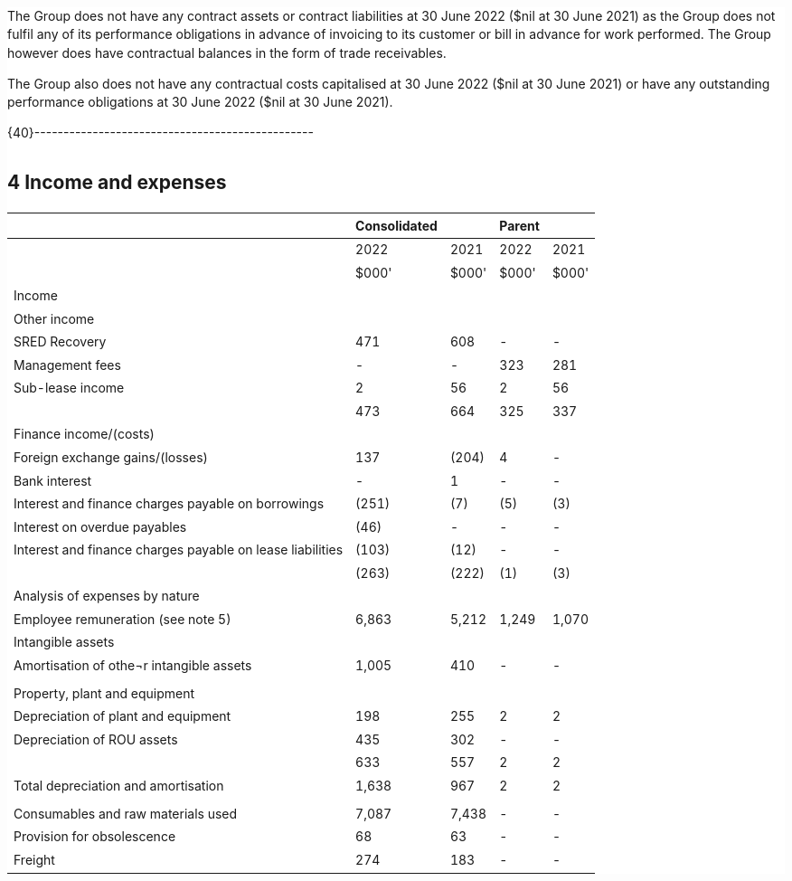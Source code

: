 The Group does not have any contract assets or contract liabilities at 30 June 2022 (\$nil at 30 June 2021) as the Group does not fulfil any of its performance obligations in advance of invoicing to its customer or bill in advance for work performed. The Group however does have contractual balances in the form of trade receivables.

The Group also does not have any contractual costs capitalised at 30 June 2022 (\$nil at 30 June 2021) or have any outstanding performance obligations at 30 June 2022 (\$nil at 30 June 2021).

{40}------------------------------------------------

## 4 Income and expenses

|                                                           | Consolidated |        | Parent |        |
|-----------------------------------------------------------|--------------|--------|--------|--------|
|                                                           | 2022         | 2021   | 2022   | 2021   |
|                                                           | \$000'       | \$000' | \$000' | \$000' |
| Income                                                    |              |        |        |        |
| Other income                                              |              |        |        |        |
| SRED Recovery                                             | 471          | 608    | -      | -      |
| Management fees                                           | -            | -      | 323    | 281    |
| Sub-lease income                                          | 2            | 56     | 2      | 56     |
|                                                           | 473          | 664    | 325    | 337    |
| Finance income/(costs)                                    |              |        |        |        |
| Foreign exchange gains/(losses)                           | 137          | (204)  | 4      | -      |
| Bank interest                                             | -            | 1      | -      | -      |
| Interest and finance charges payable on borrowings        | (251)        | (7)    | (5)    | (3)    |
| Interest on overdue payables                              | (46)         | -      | -      | -      |
| Interest and finance charges payable on lease liabilities | (103)        | (12)   | -      | -      |
|                                                           | (263)        | (222)  | (1)    | (3)    |
| Analysis of expenses by nature                            |              |        |        |        |
| Employee remuneration (see note 5)                        | 6,863        | 5,212  | 1,249  | 1,070  |
| Intangible assets                                         |              |        |        |        |
| Amortisation of othe¬r intangible assets                  | 1,005        | 410    | -      | -      |
|                                                           |              |        |        |        |
| Property, plant and equipment                             |              |        |        |        |
| Depreciation of plant and equipment                       | 198          | 255    | 2      | 2      |
| Depreciation of ROU assets                                | 435          | 302    | -      | -      |
|                                                           | 633          | 557    | 2      | 2      |
| Total depreciation and amortisation                       | 1,638        | 967    | 2      | 2      |
|                                                           |              |        |        |        |
| Consumables and raw materials used                        | 7,087        | 7,438  | -      | -      |
| Provision for obsolescence                                | 68           | 63     | -      | -      |
| Freight                                                   | 274          | 183    | -      | -      |